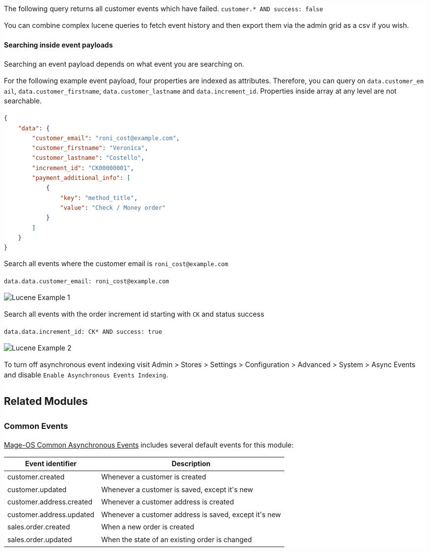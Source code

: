 The following query returns all customer events which have failed. `customer.* AND success: false`

You can combine complex lucene queries to fetch event history and then export them via the admin grid as a csv if you wish.

#### Searching inside event payloads
Searching an event payload depends on what event you are searching on.

For the following example event payload, four properties are indexed as attributes. Therefore, you can query on
`data.customer_email`, `data.customer_firstname`, `data.customer_lastname` and `data.increment_id`.
Properties inside array at any level are not searchable.

```json
{
    "data": {
        "customer_email": "roni_cost@example.com",
        "customer_firstname": "Veronica",
        "customer_lastname": "Costello",
        "increment_id": "CK00000001",
        "payment_additional_info": [
            {
                "key": "method_title",
                "value": "Check / Money order"
            }
        ]
    }
}
```

Search all events where the customer email is `roni_cost@example.com`

`data.data.customer_email: roni_cost@example.com`

![Lucene Example 1](docs/lucene_example_1.png)

Search all events with the order increment id starting with `CK` and status success

`data.data.increment_id: CK* AND success: true`

![Lucene Example 2](docs/lucene_example_2.png)

To turn off asynchronous event indexing visit Admin > Stores > Settings > Configuration > Advanced > System >
Async Events and disable `Enable Asynchronous Events Indexing`.

## Related Modules

### Common Events

[Mage-OS Common Asynchronous Events](https://github.com/mage-os/mageos-common-async-events) includes several
default events for this module:

| Event identifier         | Description                                    |
|--------------------------|------------------------------------------------|
| customer.created         | Whenever a customer is created                 |
| customer.updated         | Whenever a customer is saved, except it's new  |
| customer.address.created | Whenever a customer address is created                |
| customer.address.updated | Whenever a customer address is saved, except it's new |
| sales.order.created      | When a new order is created                    |
| sales.order.updated      | When the state of an existing order is changed |
